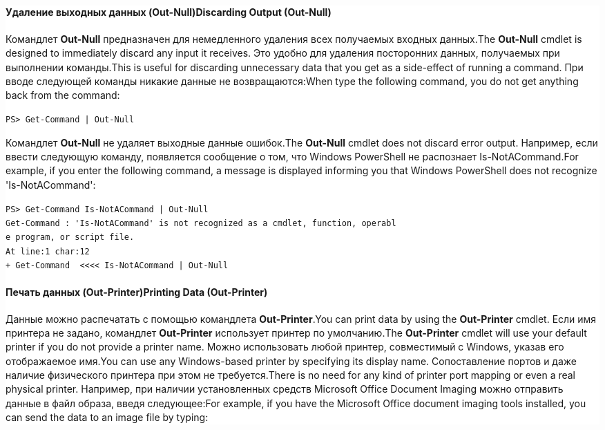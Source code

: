 #### <a name="discarding-output-out-null"></a><span data-ttu-id="b3623-130">Удаление выходных данных (Out-Null)</span><span class="sxs-lookup"><span data-stu-id="b3623-130">Discarding Output (Out-Null)</span></span>
<span data-ttu-id="b3623-131">Командлет **Out-Null** предназначен для немедленного удаления всех получаемых входных данных.</span><span class="sxs-lookup"><span data-stu-id="b3623-131">The **Out-Null** cmdlet is designed to immediately discard any input it receives.</span></span> <span data-ttu-id="b3623-132">Это удобно для удаления посторонних данных, получаемых при выполнении команды.</span><span class="sxs-lookup"><span data-stu-id="b3623-132">This is useful for discarding unnecessary data that you get as a side-effect of running a command.</span></span> <span data-ttu-id="b3623-133">При вводе следующей команды никакие данные не возвращаются:</span><span class="sxs-lookup"><span data-stu-id="b3623-133">When type the following command, you do not get anything back from the command:</span></span>

```
PS> Get-Command | Out-Null
```

<span data-ttu-id="b3623-134">Командлет **Out-Null** не удаляет выходные данные ошибок.</span><span class="sxs-lookup"><span data-stu-id="b3623-134">The **Out-Null** cmdlet does not discard error output.</span></span> <span data-ttu-id="b3623-135">Например, если ввести следующую команду, появляется сообщение о том, что Windows PowerShell не распознает Is-NotACommand.</span><span class="sxs-lookup"><span data-stu-id="b3623-135">For example, if you enter the following command, a message is displayed informing you that Windows PowerShell does not recognize 'Is-NotACommand':</span></span>

```
PS> Get-Command Is-NotACommand | Out-Null
Get-Command : 'Is-NotACommand' is not recognized as a cmdlet, function, operabl
e program, or script file.
At line:1 char:12
+ Get-Command  <<<< Is-NotACommand | Out-Null
```

#### <a name="printing-data-out-printer"></a><span data-ttu-id="b3623-136">Печать данных (Out-Printer)</span><span class="sxs-lookup"><span data-stu-id="b3623-136">Printing Data (Out-Printer)</span></span>
<span data-ttu-id="b3623-137">Данные можно распечатать с помощью командлета **Out-Printer**.</span><span class="sxs-lookup"><span data-stu-id="b3623-137">You can print data by using the **Out-Printer** cmdlet.</span></span> <span data-ttu-id="b3623-138">Если имя принтера не задано, командлет **Out-Printer** использует принтер по умолчанию.</span><span class="sxs-lookup"><span data-stu-id="b3623-138">The **Out-Printer** cmdlet will use your default printer if you do not provide a printer name.</span></span> <span data-ttu-id="b3623-139">Можно использовать любой принтер, совместимый с Windows, указав его отображаемое имя.</span><span class="sxs-lookup"><span data-stu-id="b3623-139">You can use any Windows-based printer by specifying its display name.</span></span> <span data-ttu-id="b3623-140">Сопоставление портов и даже наличие физического принтера при этом не требуется.</span><span class="sxs-lookup"><span data-stu-id="b3623-140">There is no need for any kind of printer port mapping or even a real physical printer.</span></span> <span data-ttu-id="b3623-141">Например, при наличии установленных средств Microsoft Office Document Imaging можно отправить данные в файл образа, введя следующее:</span><span class="sxs-lookup"><span data-stu-id="b3623-141">For example, if you have the Microsoft Office document imaging tools installed, you can send the data to an image file by typing:</span></span>
